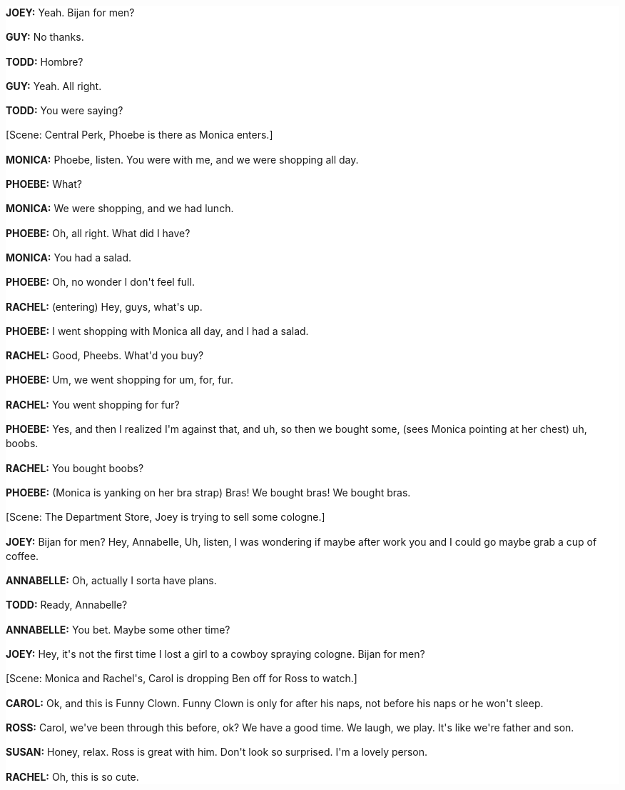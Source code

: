 **JOEY:** Yeah. Bijan for men?

**GUY:** No thanks.

**TODD:** Hombre?

**GUY:** Yeah. All right.

**TODD:** You were saying?

[Scene: Central Perk, Phoebe is there as Monica enters.]

**MONICA:** Phoebe, listen. You were with me, and we were shopping all day.

**PHOEBE:** What?

**MONICA:** We were shopping, and we had lunch.

**PHOEBE:** Oh, all right. What did I have?

**MONICA:** You had a salad.

**PHOEBE:** Oh, no wonder I don't feel full.

**RACHEL:** (entering) Hey, guys, what's up.

**PHOEBE:** I went shopping with Monica all day, and I had a salad.

**RACHEL:** Good, Pheebs. What'd you buy?

**PHOEBE:** Um, we went shopping for um, for, fur.

**RACHEL:** You went shopping for fur?

**PHOEBE:** Yes, and then I realized I'm against that, and uh, so then we bought some, (sees Monica pointing at her chest) uh, boobs.

**RACHEL:** You bought boobs?

**PHOEBE:** (Monica is yanking on her bra strap) Bras! We bought bras! We bought bras.

[Scene: The Department Store, Joey is trying to sell some cologne.]

**JOEY:** Bijan for men? Hey, Annabelle, Uh, listen, I was wondering if maybe after work you and I could go maybe grab a cup of coffee.

**ANNABELLE:** Oh, actually I sorta have plans.

**TODD:** Ready, Annabelle?

**ANNABELLE:** You bet. Maybe some other time?

**JOEY:** Hey, it's not the first time I lost a girl to a cowboy spraying cologne. Bijan for men?

[Scene: Monica and Rachel's, Carol is dropping Ben off for Ross to watch.]

**CAROL:** Ok, and this is Funny Clown. Funny Clown is only for after his naps, not before his naps or he won't sleep.

**ROSS:** Carol, we've been through this before, ok? We have a good time. We laugh, we play. It's like we're father and son.

**SUSAN:** Honey, relax. Ross is great with him. Don't look so surprised. I'm a lovely person.

**RACHEL:** Oh, this is so cute.
